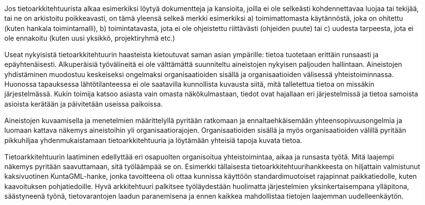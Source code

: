 Jos tietoarkkitehtuurista alkaa esimerkiksi löytyä dokumentteja ja kansioita, joilla ei ole selkeästi kohdennettavaa luojaa tai tekijää, tai ne on arkistoitu poikkeavasti, on tämä yleensä selkeä merkki esimerkiksi a) toimimattomasta käytännöstä, joka on ohitettu (kuten hankala toimintamalli), b) toimintatavasta, jota ei ole ohjeistettu riittävästi (ohjeiden puute) tai c) uudesta tarpeesta, jota ei ole ennakoitu (kuten uusi yksikkö, projektiryhmä etc.)

Useat nykyisistä tietoarkkitehtuurin haasteista kietoutuvat saman asian ympärille: tietoa tuotetaan erittäin runsaasti ja epäyhtenäisesti. Alkuperäisiä työvälineitä ei ole välttämättä suunniteltu aineistojen nykyisen paljouden hallintaan. Aineistojen yhdistäminen muodostuu keskeiseksi ongelmaksi organisaatioiden sisällä ja organisaatioiden välisessä yhteistoiminnassa. Huonossa tapauksessa lähtötilanteessa ei ole saatavilla kunnollista kuvausta siitä, mitä talletettua tietoa on missäkin järjestelmässä. Kukin toimija katsoo asiasta vain omasta näkökulmastaan, tiedot ovat hajallaan eri järjestelmissä ja tietoa samoista asioista kerätään ja päivitetään useissa paikoissa.

Aineistojen kuvaamisella ja menetelmien määrittelyllä pyritään ratkomaan ja ennaltaehkäisemään yhteensopivuusongelmia ja luomaan kattava näkemys aineistoihin yli organisaatiorajojen. Organisaatioiden sisällä ja myös organisaatioiden välillä pyritään pikkuhiljaa yhdenmukaistamaan tietoarkkitehtuuria ja löytämään yhteisiä tapoja kuvata tietoa.

Tietoarkkitehtuurin laatiminen edellyttää eri osapuolten organisoitua yhteistoimintaa, aikaa ja runsasta työtä. Mitä laajempi näkemys pyritään saavuttamaan, sitä työläämpää se on. Esimerkki tällaisesta tietoarkkitehtuurihankkeesta on hiljattain valmistunut kaksivuotinen KuntaGML-hanke, jonka tavoitteena oli ottaa kunnissa käyttöön standardimuotoiset rajapinnat paikkatiedolle, kuten kaavoituksen pohjatiedoille. Hyvä arkkitehtuuri palkitsee työläydestään huolimatta järjestelmien yksinkertaisempana ylläpitona, säästyneenä työnä, tietovarantojen laadun paranemisena ja ennen kaikkea mahdollistaa tietojen laajemman uudelleenkäytön.